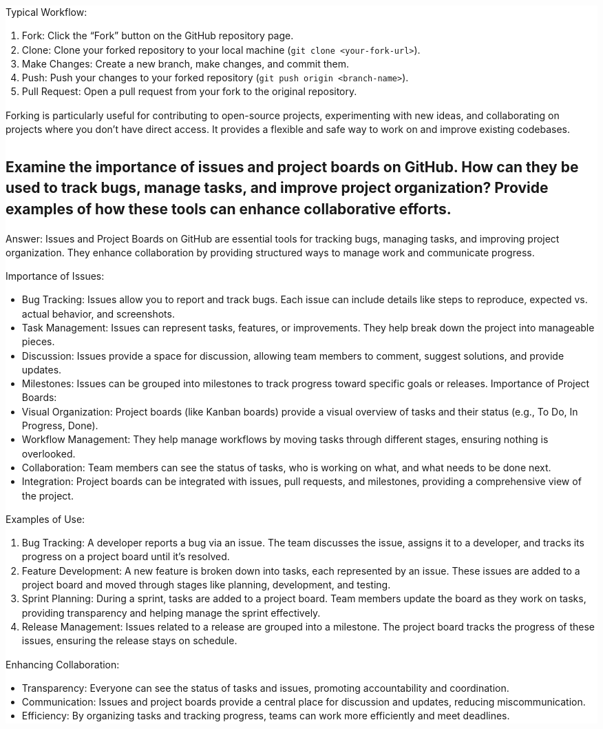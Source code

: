    Typical Workflow:
  1. Fork: Click the “Fork” button on the GitHub repository page.
  2. Clone: Clone your forked repository to your local machine (`git clone <your-fork-url>`).
  3. Make Changes: Create a new branch, make changes, and commit them.
  4. Push: Push your changes to your forked repository (`git push origin <branch-name>`).
  5. Pull Request: Open a pull request from your fork to the original repository.
  
  Forking is particularly useful for contributing to open-source projects, experimenting with new ideas, and collaborating on projects where you don’t have direct access. It provides a   flexible and safe way to work on and improve existing codebases.
## Examine the importance of issues and project boards on GitHub. How can they be used to track bugs, manage tasks, and improve project organization? Provide examples of how these tools can enhance collaborative efforts.
  Answer: Issues and Project Boards on GitHub are essential tools for tracking bugs, managing tasks, and improving project organization. They enhance collaboration by providing structured ways to manage work and communicate progress.

 Importance of Issues:
- Bug Tracking: Issues allow you to report and track bugs. Each issue can include details like steps to reproduce, expected vs. actual behavior, and screenshots.
- Task Management: Issues can represent tasks, features, or improvements. They help break down the project into manageable pieces.
- Discussion: Issues provide a space for discussion, allowing team members to comment, suggest solutions, and provide updates.
- Milestones: Issues can be grouped into milestones to track progress toward specific goals or releases.
 Importance of Project Boards:
- Visual Organization: Project boards (like Kanban boards) provide a visual overview of tasks and their status (e.g., To Do, In Progress, Done).
- Workflow Management: They help manage workflows by moving tasks through different stages, ensuring nothing is overlooked.
- Collaboration: Team members can see the status of tasks, who is working on what, and what needs to be done next.
- Integration: Project boards can be integrated with issues, pull requests, and milestones, providing a comprehensive view of the project.

 Examples of Use:
1. Bug Tracking: A developer reports a bug via an issue. The team discusses the issue, assigns it to a developer, and tracks its progress on a project board until it’s resolved.
2. Feature Development: A new feature is broken down into tasks, each represented by an issue. These issues are added to a project board and moved through stages like planning, development, and testing.
3. Sprint Planning: During a sprint, tasks are added to a project board. Team members update the board as they work on tasks, providing transparency and helping manage the sprint effectively.
4. Release Management: Issues related to a release are grouped into a milestone. The project board tracks the progress of these issues, ensuring the release stays on schedule.

 Enhancing Collaboration:
- Transparency: Everyone can see the status of tasks and issues, promoting accountability and coordination.
- Communication: Issues and project boards provide a central place for discussion and updates, reducing miscommunication.
- Efficiency: By organizing tasks and tracking progress, teams can work more efficiently and meet deadlines.
